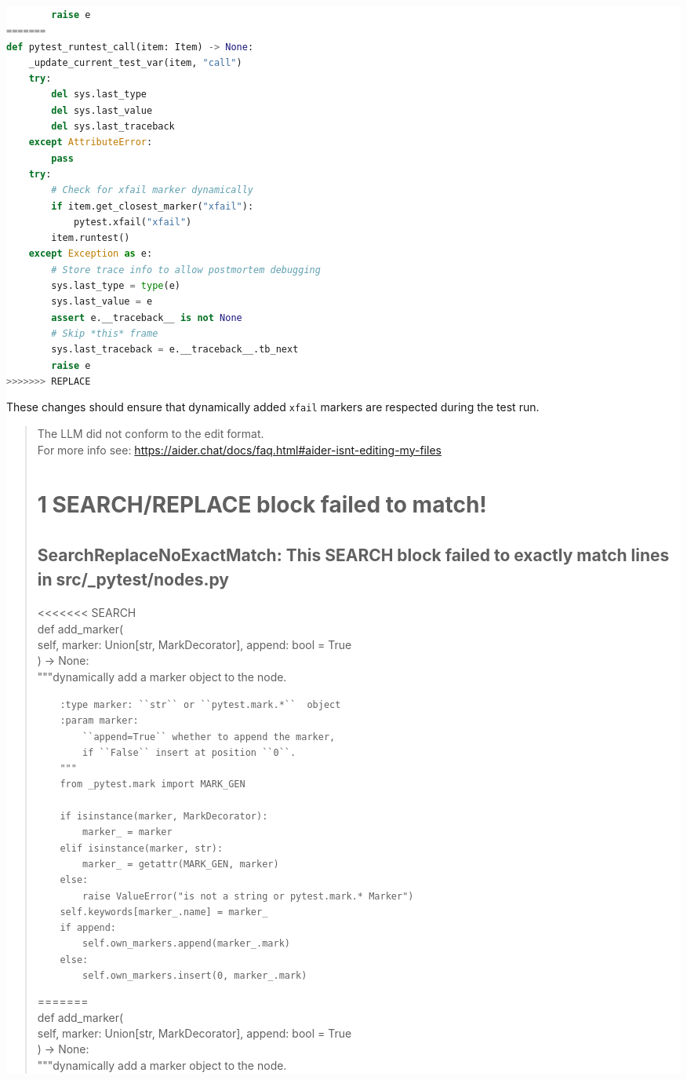 ```python
        raise e
=======
def pytest_runtest_call(item: Item) -> None:
    _update_current_test_var(item, "call")
    try:
        del sys.last_type
        del sys.last_value
        del sys.last_traceback
    except AttributeError:
        pass
    try:
        # Check for xfail marker dynamically
        if item.get_closest_marker("xfail"):
            pytest.xfail("xfail")
        item.runtest()
    except Exception as e:
        # Store trace info to allow postmortem debugging
        sys.last_type = type(e)
        sys.last_value = e
        assert e.__traceback__ is not None
        # Skip *this* frame
        sys.last_traceback = e.__traceback__.tb_next
        raise e
>>>>>>> REPLACE
```

These changes should ensure that dynamically added `xfail` markers are respected during the test run.

> The LLM did not conform to the edit format.  
> For more info see: https://aider.chat/docs/faq.html#aider-isnt-editing-my-files  
> # 1 SEARCH/REPLACE block failed to match!  
>   
> ## SearchReplaceNoExactMatch: This SEARCH block failed to exactly match lines in src/_pytest/nodes.py  
> <<<<<<< SEARCH  
> def add_marker(  
>         self, marker: Union[str, MarkDecorator], append: bool = True  
>     ) -> None:  
>         """dynamically add a marker object to the node.  
>   
>         :type marker: ``str`` or ``pytest.mark.*``  object  
>         :param marker:  
>             ``append=True`` whether to append the marker,  
>             if ``False`` insert at position ``0``.  
>         """  
>         from _pytest.mark import MARK_GEN  
>   
>         if isinstance(marker, MarkDecorator):  
>             marker_ = marker  
>         elif isinstance(marker, str):  
>             marker_ = getattr(MARK_GEN, marker)  
>         else:  
>             raise ValueError("is not a string or pytest.mark.* Marker")  
>         self.keywords[marker_.name] = marker_  
>         if append:  
>             self.own_markers.append(marker_.mark)  
>         else:  
>             self.own_markers.insert(0, marker_.mark)  
> =======  
> def add_marker(  
>         self, marker: Union[str, MarkDecorator], append: bool = True  
>     ) -> None:  
>         """dynamically add a marker object to the node.  